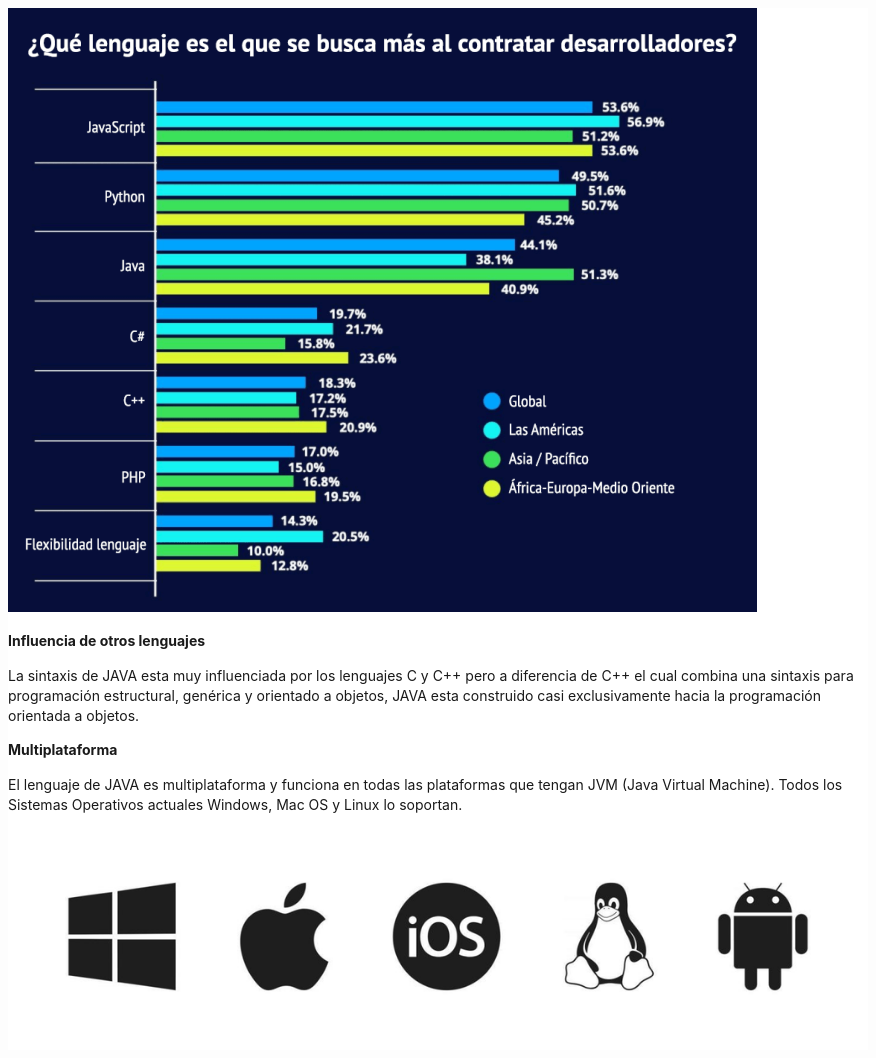 ![](img/comunidad.png)

__Influencia de otros lenguajes__

La sintaxis de JAVA esta muy influenciada por los lenguajes C y C++ pero a diferencia de C++ el cual combina una sintaxis para programación estructural, genérica y orientado a objetos, JAVA esta construido casi exclusivamente hacia la programación orientada a objetos.

__Multiplataforma__

El lenguaje de JAVA es multiplataforma y funciona en todas las plataformas que tengan JVM (Java Virtual Machine). Todos los Sistemas Operativos actuales Windows, Mac OS y Linux lo soportan.

![](img/SO.jpg)